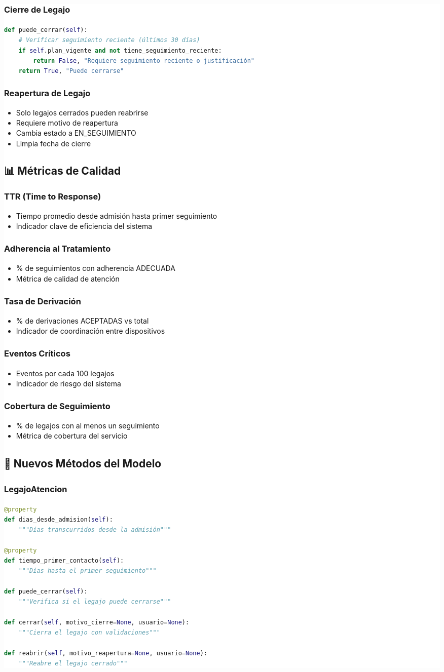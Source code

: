 ### **Cierre de Legajo**
```python
def puede_cerrar(self):
    # Verificar seguimiento reciente (últimos 30 días)
    if self.plan_vigente and not tiene_seguimiento_reciente:
        return False, "Requiere seguimiento reciente o justificación"
    return True, "Puede cerrarse"
```

### **Reapertura de Legajo**
- Solo legajos cerrados pueden reabrirse
- Requiere motivo de reapertura
- Cambia estado a EN_SEGUIMIENTO
- Limpia fecha de cierre

## 📊 Métricas de Calidad

### **TTR (Time to Response)**
- Tiempo promedio desde admisión hasta primer seguimiento
- Indicador clave de eficiencia del sistema

### **Adherencia al Tratamiento**
- % de seguimientos con adherencia ADECUADA
- Métrica de calidad de atención

### **Tasa de Derivación**
- % de derivaciones ACEPTADAS vs total
- Indicador de coordinación entre dispositivos

### **Eventos Críticos**
- Eventos por cada 100 legajos
- Indicador de riesgo del sistema

### **Cobertura de Seguimiento**
- % de legajos con al menos un seguimiento
- Métrica de cobertura del servicio

## 🔧 Nuevos Métodos del Modelo

### **LegajoAtencion**
```python
@property
def dias_desde_admision(self):
    """Días transcurridos desde la admisión"""

@property  
def tiempo_primer_contacto(self):
    """Días hasta el primer seguimiento"""

def puede_cerrar(self):
    """Verifica si el legajo puede cerrarse"""

def cerrar(self, motivo_cierre=None, usuario=None):
    """Cierra el legajo con validaciones"""

def reabrir(self, motivo_reapertura=None, usuario=None):
    """Reabre el legajo cerrado"""
```
